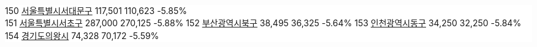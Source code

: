   <tr class="item">
    <td>150</td>
    <td><a href="/apt/서울특별시서대문구">서울특별시서대문구</a></td>
    <td>117,501</td>
    <td>110,623</td>
    <td>-5.85%</td>
  </tr>

  <tr>
    <td colspan="5">
      <script async src="https://pagead2.googlesyndication.com/pagead/js/adsbygoogle.js?client=ca-pub-3485438051770037"
          crossorigin="anonymous"></script>
      <ins class="adsbygoogle"
          style="display:block; text-align:center;"
          data-ad-layout="in-article"
          data-ad-format="fluid"
          data-ad-client="ca-pub-3485438051770037"
          data-ad-slot="2046582130"></ins>
      <script>
          (adsbygoogle = window.adsbygoogle || []).push({});
      </script>
    </td>
  </tr>            
            
  <tr class="item">
    <td>151</td>
    <td><a href="/apt/서울특별시서초구">서울특별시서초구</a></td>
    <td>287,000</td>
    <td>270,125</td>
    <td>-5.88%</td>
  </tr>

  <tr class="item">
    <td>152</td>
    <td><a href="/apt/부산광역시북구">부산광역시북구</a></td>
    <td>38,495</td>
    <td>36,325</td>
    <td>-5.64%</td>
  </tr>

  <tr class="item">
    <td>153</td>
    <td><a href="/apt/인천광역시동구">인천광역시동구</a></td>
    <td>34,250</td>
    <td>32,250</td>
    <td>-5.84%</td>
  </tr>

  <tr class="item">
    <td>154</td>
    <td><a href="/apt/경기도의왕시">경기도의왕시</a></td>
    <td>74,328</td>
    <td>70,172</td>
    <td>-5.59%</td>
  </tr>
